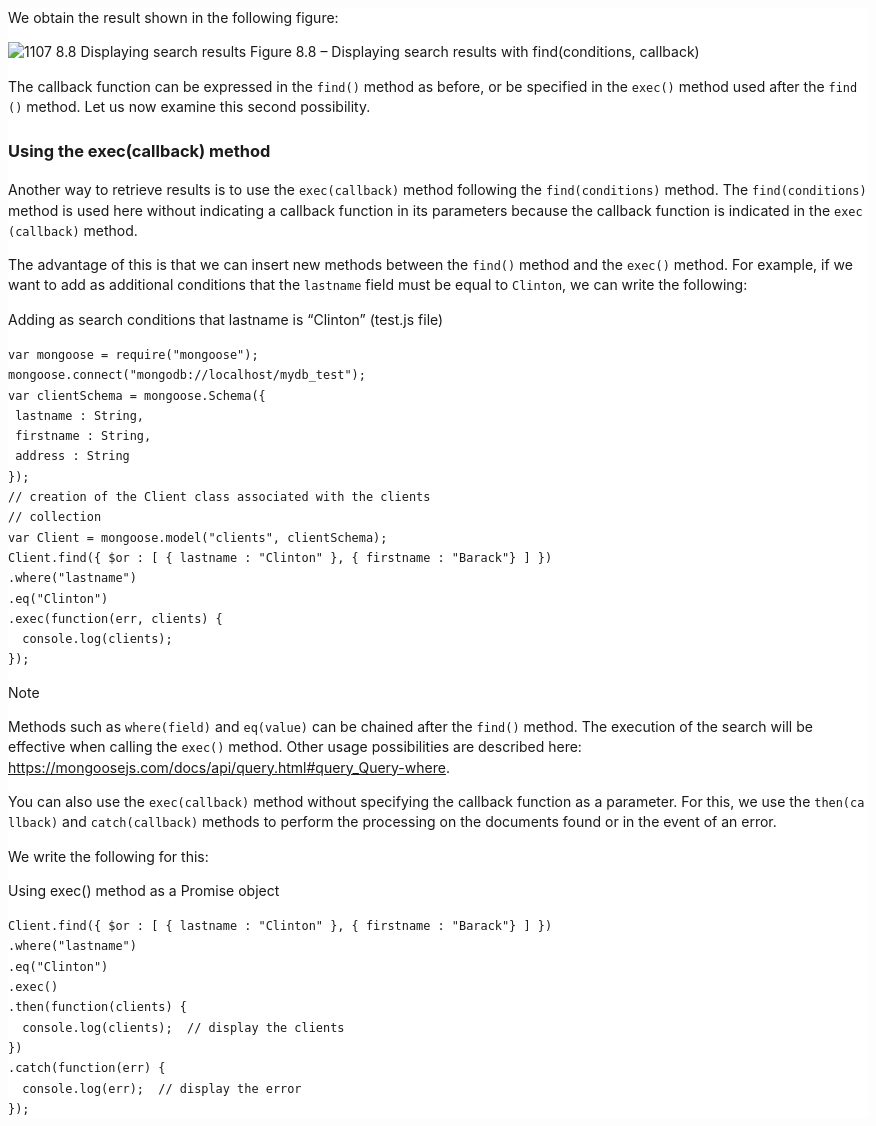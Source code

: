 We obtain the result shown in the following figure:

![ 1107 8.8 Displaying search results ](/packtpub/javascript_from_frontend_to_backend_img/1107_8.8_displaying_search_results.webp
)
Figure 8.8 – Displaying search results with find(conditions, callback)

The callback function can be expressed in the `find()` method as before, or be specified in the `exec()` method used after the `find()` method. Let us now examine this second possibility.

### Using the exec(callback) method

Another way to retrieve results is to use the `exec(callback)` method following the `find(conditions)` method. The `find(conditions)` method is used here without indicating a callback function in its parameters because the callback function is indicated in the `exec(callback)` method.

The advantage of this is that we can insert new methods between the `find()` method and the `exec()` method. For example, if we want to add as additional conditions that the `lastname` field must be equal to `Clinton`, we can write the following:

Adding as search conditions that lastname is “Clinton” (test.js file)

```
var mongoose = require("mongoose");
mongoose.connect("mongodb://localhost/mydb_test");
var clientSchema = mongoose.Schema({
 lastname : String,
 firstname : String,
 address : String
});
// creation of the Client class associated with the clients 
// collection
var Client = mongoose.model("clients", clientSchema);
Client.find({ $or : [ { lastname : "Clinton" }, { firstname : "Barack"} ] })
.where("lastname")
.eq("Clinton")
.exec(function(err, clients) {
  console.log(clients);
});
```

Note

Methods such as `where(field)` and `eq(value)` can be chained after the `find()` method. The execution of the search will be effective when calling the `exec()` method. Other usage possibilities are described here: https://mongoosejs.com/docs/api/query.html#query_Query-where.

You can also use the `exec(callback)` method without specifying the callback function as a parameter. For this, we use the `then(callback)` and `catch(callback)` methods to perform the processing on the documents found or in the event of an error.

We write the following for this:

Using exec() method as a Promise object

```
Client.find({ $or : [ { lastname : "Clinton" }, { firstname : "Barack"} ] })
.where("lastname")
.eq("Clinton")
.exec()
.then(function(clients) {
  console.log(clients);  // display the clients
})
.catch(function(err) {
  console.log(err);  // display the error
});
```
